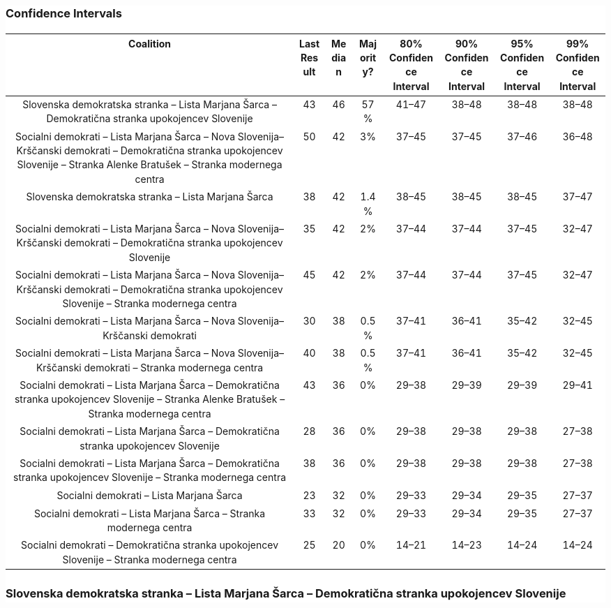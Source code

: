 ### Confidence Intervals

| Coalition | Last Result | Median | Majority? | 80% Confidence Interval | 90% Confidence Interval | 95% Confidence Interval | 99% Confidence Interval |
|:---------:|:-----------:|:------:|:---------:|:-----------------------:|:-----------------------:|:-----------------------:|:-----------------------:|
| Slovenska demokratska stranka – Lista Marjana Šarca – Demokratična stranka upokojencev Slovenije | 43 | 46 | 57% | 41–47 | 38–48 | 38–48 | 38–48 |
| Socialni demokrati – Lista Marjana Šarca – Nova Slovenija–Krščanski demokrati – Demokratična stranka upokojencev Slovenije – Stranka Alenke Bratušek – Stranka modernega centra | 50 | 42 | 3% | 37–45 | 37–45 | 37–46 | 36–48 |
| Slovenska demokratska stranka – Lista Marjana Šarca | 38 | 42 | 1.4% | 38–45 | 38–45 | 38–45 | 37–47 |
| Socialni demokrati – Lista Marjana Šarca – Nova Slovenija–Krščanski demokrati – Demokratična stranka upokojencev Slovenije | 35 | 42 | 2% | 37–44 | 37–44 | 37–45 | 32–47 |
| Socialni demokrati – Lista Marjana Šarca – Nova Slovenija–Krščanski demokrati – Demokratična stranka upokojencev Slovenije – Stranka modernega centra | 45 | 42 | 2% | 37–44 | 37–44 | 37–45 | 32–47 |
| Socialni demokrati – Lista Marjana Šarca – Nova Slovenija–Krščanski demokrati | 30 | 38 | 0.5% | 37–41 | 36–41 | 35–42 | 32–45 |
| Socialni demokrati – Lista Marjana Šarca – Nova Slovenija–Krščanski demokrati – Stranka modernega centra | 40 | 38 | 0.5% | 37–41 | 36–41 | 35–42 | 32–45 |
| Socialni demokrati – Lista Marjana Šarca – Demokratična stranka upokojencev Slovenije – Stranka Alenke Bratušek – Stranka modernega centra | 43 | 36 | 0% | 29–38 | 29–39 | 29–39 | 29–41 |
| Socialni demokrati – Lista Marjana Šarca – Demokratična stranka upokojencev Slovenije | 28 | 36 | 0% | 29–38 | 29–38 | 29–38 | 27–38 |
| Socialni demokrati – Lista Marjana Šarca – Demokratična stranka upokojencev Slovenije – Stranka modernega centra | 38 | 36 | 0% | 29–38 | 29–38 | 29–38 | 27–38 |
| Socialni demokrati – Lista Marjana Šarca | 23 | 32 | 0% | 29–33 | 29–34 | 29–35 | 27–37 |
| Socialni demokrati – Lista Marjana Šarca – Stranka modernega centra | 33 | 32 | 0% | 29–33 | 29–34 | 29–35 | 27–37 |
| Socialni demokrati – Demokratična stranka upokojencev Slovenije – Stranka modernega centra | 25 | 20 | 0% | 14–21 | 14–23 | 14–24 | 14–24 |

### Slovenska demokratska stranka – Lista Marjana Šarca – Demokratična stranka upokojencev Slovenije
